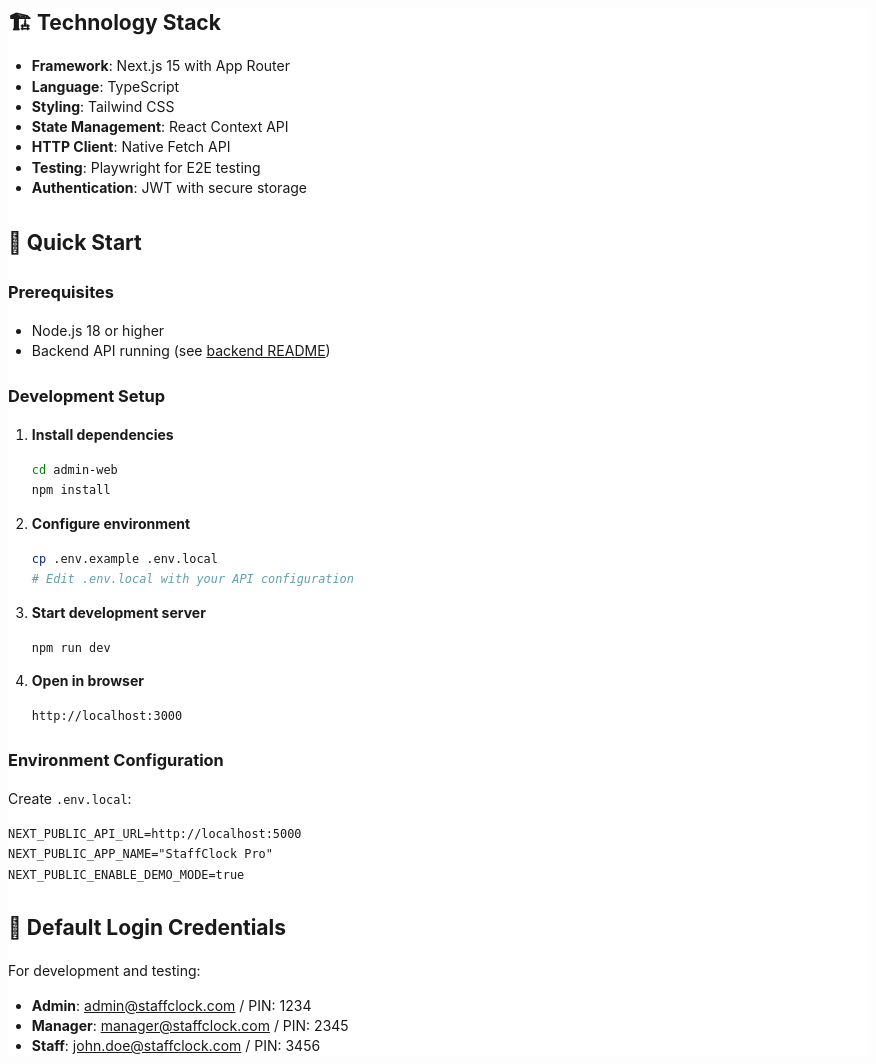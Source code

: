 ## 🏗️ Technology Stack

- **Framework**: Next.js 15 with App Router
- **Language**: TypeScript
- **Styling**: Tailwind CSS
- **State Management**: React Context API
- **HTTP Client**: Native Fetch API
- **Testing**: Playwright for E2E testing
- **Authentication**: JWT with secure storage

## 🚦 Quick Start

### Prerequisites
- Node.js 18 or higher
- Backend API running (see [backend README](../backend/README.md))

### Development Setup

1. **Install dependencies**
   ```bash
   cd admin-web
   npm install
   ```

2. **Configure environment**
   ```bash
   cp .env.example .env.local
   # Edit .env.local with your API configuration
   ```

3. **Start development server**
   ```bash
   npm run dev
   ```

4. **Open in browser**
   ```
   http://localhost:3000
   ```

### Environment Configuration

Create `.env.local`:
```env
NEXT_PUBLIC_API_URL=http://localhost:5000
NEXT_PUBLIC_APP_NAME="StaffClock Pro"
NEXT_PUBLIC_ENABLE_DEMO_MODE=true
```

## 🔐 Default Login Credentials

For development and testing:
- **Admin**: admin@staffclock.com / PIN: 1234
- **Manager**: manager@staffclock.com / PIN: 2345  
- **Staff**: john.doe@staffclock.com / PIN: 3456
